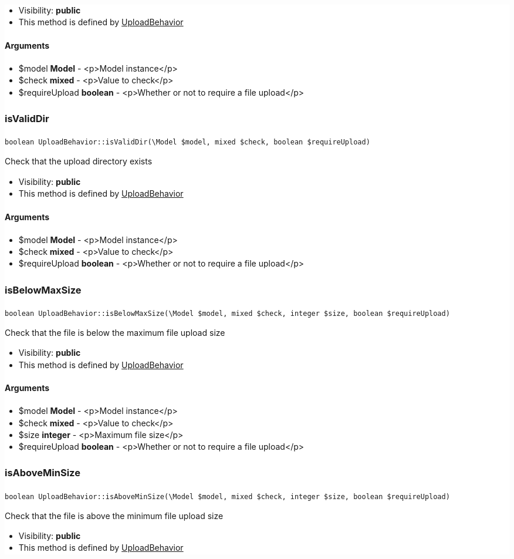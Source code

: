 
* Visibility: **public**
* This method is defined by [UploadBehavior](UploadBehavior.md)


#### Arguments
* $model **Model** - &lt;p&gt;Model instance&lt;/p&gt;
* $check **mixed** - &lt;p&gt;Value to check&lt;/p&gt;
* $requireUpload **boolean** - &lt;p&gt;Whether or not to require a file upload&lt;/p&gt;



### isValidDir

    boolean UploadBehavior::isValidDir(\Model $model, mixed $check, boolean $requireUpload)

Check that the upload directory exists



* Visibility: **public**
* This method is defined by [UploadBehavior](UploadBehavior.md)


#### Arguments
* $model **Model** - &lt;p&gt;Model instance&lt;/p&gt;
* $check **mixed** - &lt;p&gt;Value to check&lt;/p&gt;
* $requireUpload **boolean** - &lt;p&gt;Whether or not to require a file upload&lt;/p&gt;



### isBelowMaxSize

    boolean UploadBehavior::isBelowMaxSize(\Model $model, mixed $check, integer $size, boolean $requireUpload)

Check that the file is below the maximum file upload size



* Visibility: **public**
* This method is defined by [UploadBehavior](UploadBehavior.md)


#### Arguments
* $model **Model** - &lt;p&gt;Model instance&lt;/p&gt;
* $check **mixed** - &lt;p&gt;Value to check&lt;/p&gt;
* $size **integer** - &lt;p&gt;Maximum file size&lt;/p&gt;
* $requireUpload **boolean** - &lt;p&gt;Whether or not to require a file upload&lt;/p&gt;



### isAboveMinSize

    boolean UploadBehavior::isAboveMinSize(\Model $model, mixed $check, integer $size, boolean $requireUpload)

Check that the file is above the minimum file upload size



* Visibility: **public**
* This method is defined by [UploadBehavior](UploadBehavior.md)
